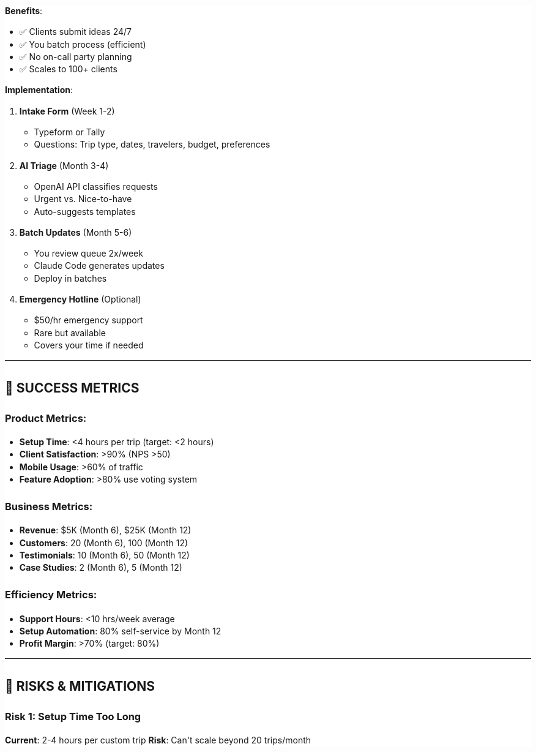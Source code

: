 **Benefits**:
- ✅ Clients submit ideas 24/7
- ✅ You batch process (efficient)
- ✅ No on-call party planning
- ✅ Scales to 100+ clients

**Implementation**:
1. **Intake Form** (Week 1-2)
   - Typeform or Tally
   - Questions: Trip type, dates, travelers, budget, preferences

2. **AI Triage** (Month 3-4)
   - OpenAI API classifies requests
   - Urgent vs. Nice-to-have
   - Auto-suggests templates

3. **Batch Updates** (Month 5-6)
   - You review queue 2x/week
   - Claude Code generates updates
   - Deploy in batches

4. **Emergency Hotline** (Optional)
   - $50/hr emergency support
   - Rare but available
   - Covers your time if needed

---

## 🎯 SUCCESS METRICS

### Product Metrics:
- **Setup Time**: <4 hours per trip (target: <2 hours)
- **Client Satisfaction**: >90% (NPS >50)
- **Mobile Usage**: >60% of traffic
- **Feature Adoption**: >80% use voting system

### Business Metrics:
- **Revenue**: $5K (Month 6), $25K (Month 12)
- **Customers**: 20 (Month 6), 100 (Month 12)
- **Testimonials**: 10 (Month 6), 50 (Month 12)
- **Case Studies**: 2 (Month 6), 5 (Month 12)

### Efficiency Metrics:
- **Support Hours**: <10 hrs/week average
- **Setup Automation**: 80% self-service by Month 12
- **Profit Margin**: >70% (target: 80%)

---

## 🚨 RISKS & MITIGATIONS

### Risk 1: Setup Time Too Long
**Current**: 2-4 hours per custom trip
**Risk**: Can't scale beyond 20 trips/month
